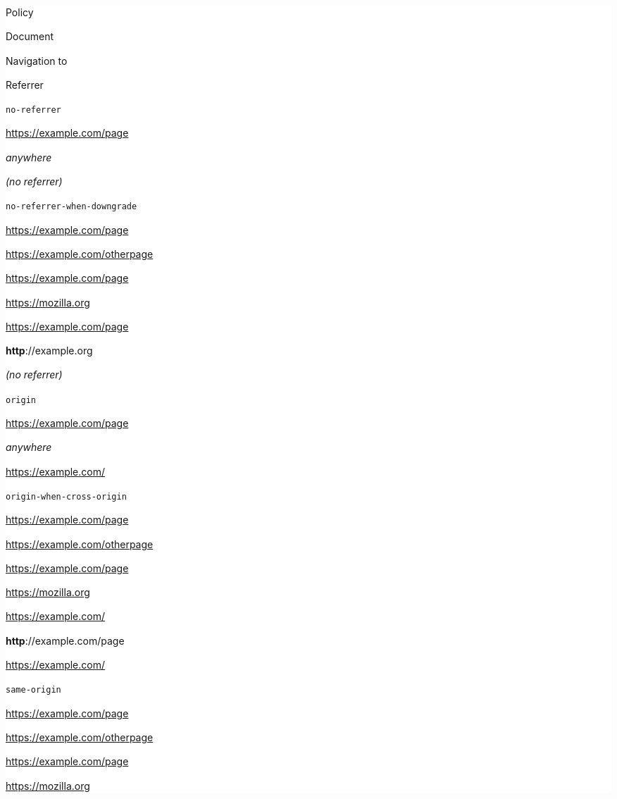 Policy

Document

Navigation to

Referrer

`no-referrer`

https://example.com/page

*anywhere*

*(no referrer)*

`no-referrer-when-downgrade`

https://example.com/page

https://example.com/otherpage

https://example.com/page

https://mozilla.org

https://example.com/page

**http**://example.org

*(no referrer)*

`origin`

https://example.com/page

*anywhere*

https://example.com/

`origin-when-cross-origin`

https://example.com/page

https://example.com/otherpage

https://example.com/page

https://mozilla.org

https://example.com/

**http**://example.com/page

https://example.com/

`same-origin`

https://example.com/page

https://example.com/otherpage

https://example.com/page

https://mozilla.org

